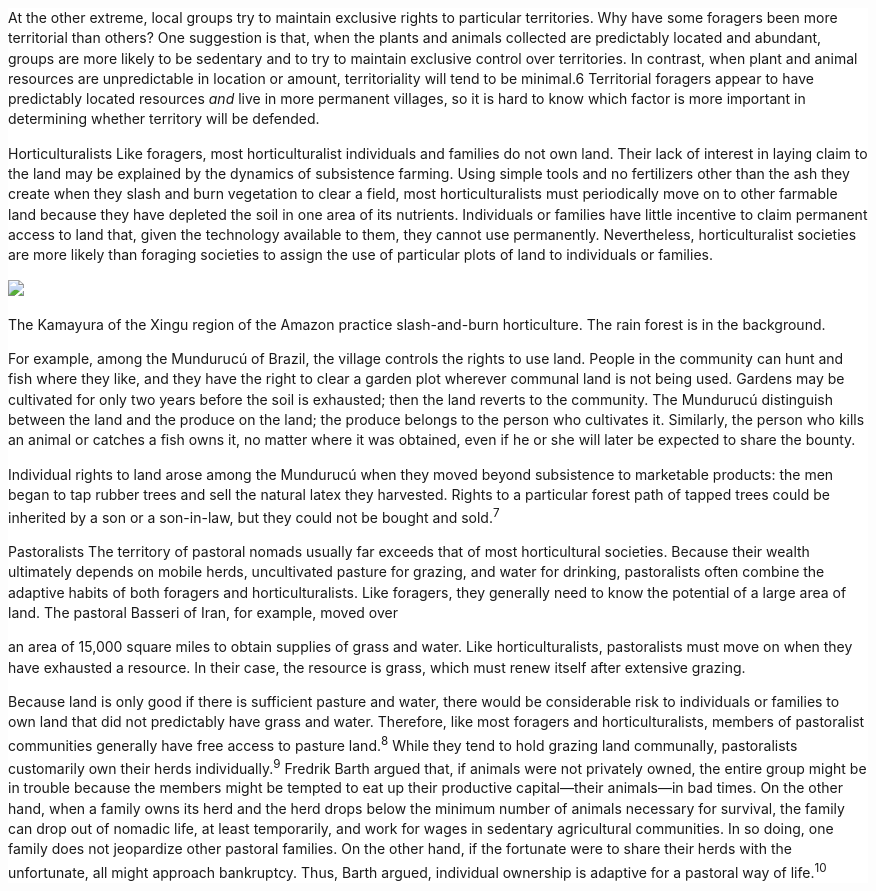 At the other extreme, local groups try to maintain exclusive rights to particular territories. Why have some foragers been more territorial than others? One suggestion is that, when the plants and animals collected are predictably located and abundant, groups are more likely to be sedentary and to try to maintain exclusive control over territories. In contrast, when plant and animal resources are unpredictable in location or amount, territoriality will tend to be minimal.6 Territorial foragers appear to have predictably located resources *and* live in more permanent villages, so it is hard to know which factor is more important in determining whether territory will be defended.

Horticulturalists Like foragers, most horticulturalist individuals and families do not own land. Their lack of interest in laying claim to the land may be explained by the dynamics of subsistence farming. Using simple tools and no fertilizers other than the ash they create when they slash and burn vegetation to clear a field, most horticulturalists must periodically move on to other farmable land because they have depleted the soil in one area of its nutrients. Individuals or families have little incentive to claim permanent access to land that, given the technology available to them, they cannot use permanently. Nevertheless, horticulturalist societies are more likely than foraging societies to assign the use of particular plots of land to individuals or families.

![](_page_3_Picture_1.jpeg)

The Kamayura of the Xingu region of the Amazon practice slash-and-burn horticulture. The rain forest is in the background.

For example, among the Mundurucú of Brazil, the village controls the rights to use land. People in the community can hunt and fish where they like, and they have the right to clear a garden plot wherever communal land is not being used. Gardens may be cultivated for only two years before the soil is exhausted; then the land reverts to the community. The Mundurucú distinguish between the land and the produce on the land; the produce belongs to the person who cultivates it. Similarly, the person who kills an animal or catches a fish owns it, no matter where it was obtained, even if he or she will later be expected to share the bounty.

Individual rights to land arose among the Mundurucú when they moved beyond subsistence to marketable products: the men began to tap rubber trees and sell the natural latex they harvested. Rights to a particular forest path of tapped trees could be inherited by a son or a son-in-law, but they could not be bought and sold.<sup>7</sup>

Pastoralists The territory of pastoral nomads usually far exceeds that of most horticultural societies. Because their wealth ultimately depends on mobile herds, uncultivated pasture for grazing, and water for drinking, pastoralists often combine the adaptive habits of both foragers and horticulturalists. Like foragers, they generally need to know the potential of a large area of land. The pastoral Basseri of Iran, for example, moved over

an area of 15,000 square miles to obtain supplies of grass and water. Like horticulturalists, pastoralists must move on when they have exhausted a resource. In their case, the resource is grass, which must renew itself after extensive grazing.

Because land is only good if there is sufficient pasture and water, there would be considerable risk to individuals or families to own land that did not predictably have grass and water. Therefore, like most foragers and horticulturalists, members of pastoralist communities generally have free access to pasture land.<sup>8</sup> While they tend to hold grazing land communally, pastoralists customarily own their herds individually.<sup>9</sup> Fredrik Barth argued that, if animals were not privately owned, the entire group might be in trouble because the members might be tempted to eat up their productive capital—their animals—in bad times. On the other hand, when a family owns its herd and the herd drops below the minimum number of animals necessary for survival, the family can drop out of nomadic life, at least temporarily, and work for wages in sedentary agricultural communities. In so doing, one family does not jeopardize other pastoral families. On the other hand, if the fortunate were to share their herds with the unfortunate, all might approach bankruptcy. Thus, Barth argued, individual ownership is adaptive for a pastoral way of life.<sup>10</sup>
